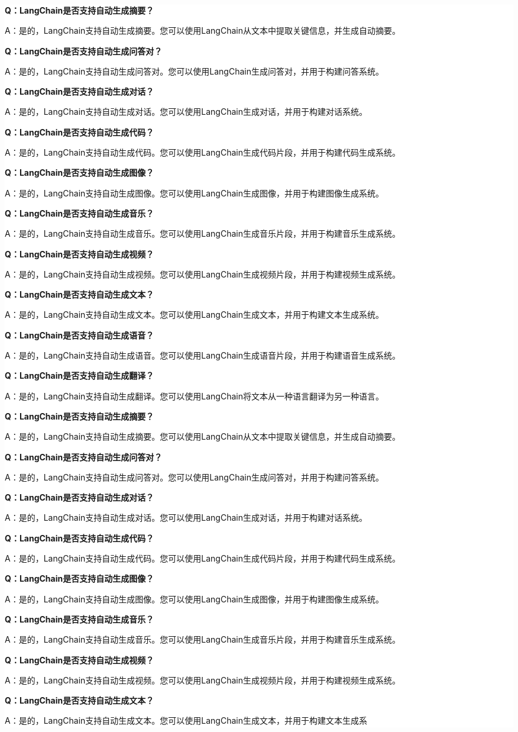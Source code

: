 **Q：LangChain是否支持自动生成摘要？**

A：是的，LangChain支持自动生成摘要。您可以使用LangChain从文本中提取关键信息，并生成自动摘要。

**Q：LangChain是否支持自动生成问答对？**

A：是的，LangChain支持自动生成问答对。您可以使用LangChain生成问答对，并用于构建问答系统。

**Q：LangChain是否支持自动生成对话？**

A：是的，LangChain支持自动生成对话。您可以使用LangChain生成对话，并用于构建对话系统。

**Q：LangChain是否支持自动生成代码？**

A：是的，LangChain支持自动生成代码。您可以使用LangChain生成代码片段，并用于构建代码生成系统。

**Q：LangChain是否支持自动生成图像？**

A：是的，LangChain支持自动生成图像。您可以使用LangChain生成图像，并用于构建图像生成系统。

**Q：LangChain是否支持自动生成音乐？**

A：是的，LangChain支持自动生成音乐。您可以使用LangChain生成音乐片段，并用于构建音乐生成系统。

**Q：LangChain是否支持自动生成视频？**

A：是的，LangChain支持自动生成视频。您可以使用LangChain生成视频片段，并用于构建视频生成系统。

**Q：LangChain是否支持自动生成文本？**

A：是的，LangChain支持自动生成文本。您可以使用LangChain生成文本，并用于构建文本生成系统。

**Q：LangChain是否支持自动生成语音？**

A：是的，LangChain支持自动生成语音。您可以使用LangChain生成语音片段，并用于构建语音生成系统。

**Q：LangChain是否支持自动生成翻译？**

A：是的，LangChain支持自动生成翻译。您可以使用LangChain将文本从一种语言翻译为另一种语言。

**Q：LangChain是否支持自动生成摘要？**

A：是的，LangChain支持自动生成摘要。您可以使用LangChain从文本中提取关键信息，并生成自动摘要。

**Q：LangChain是否支持自动生成问答对？**

A：是的，LangChain支持自动生成问答对。您可以使用LangChain生成问答对，并用于构建问答系统。

**Q：LangChain是否支持自动生成对话？**

A：是的，LangChain支持自动生成对话。您可以使用LangChain生成对话，并用于构建对话系统。

**Q：LangChain是否支持自动生成代码？**

A：是的，LangChain支持自动生成代码。您可以使用LangChain生成代码片段，并用于构建代码生成系统。

**Q：LangChain是否支持自动生成图像？**

A：是的，LangChain支持自动生成图像。您可以使用LangChain生成图像，并用于构建图像生成系统。

**Q：LangChain是否支持自动生成音乐？**

A：是的，LangChain支持自动生成音乐。您可以使用LangChain生成音乐片段，并用于构建音乐生成系统。

**Q：LangChain是否支持自动生成视频？**

A：是的，LangChain支持自动生成视频。您可以使用LangChain生成视频片段，并用于构建视频生成系统。

**Q：LangChain是否支持自动生成文本？**

A：是的，LangChain支持自动生成文本。您可以使用LangChain生成文本，并用于构建文本生成系

